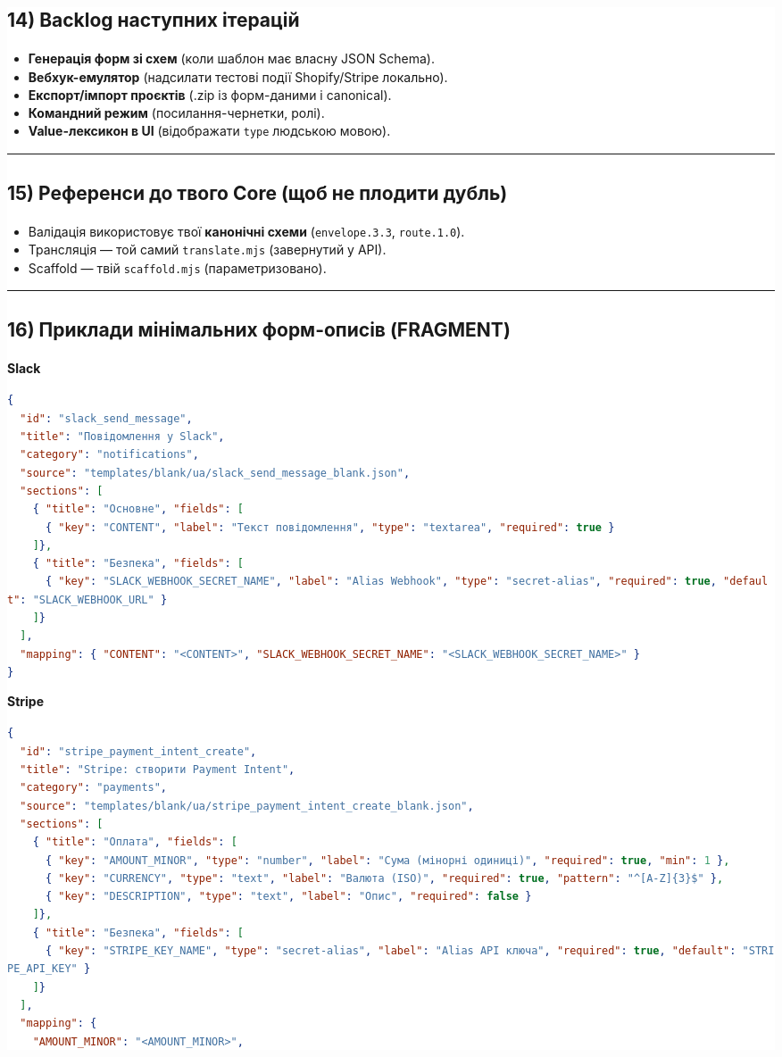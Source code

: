 
## 14) Backlog наступних ітерацій

* **Генерація форм зі схем** (коли шаблон має власну JSON Schema).
* **Вебхук-емулятор** (надсилати тестові події Shopify/Stripe локально).
* **Експорт/імпорт проєктів** (.zip із форм-даними і canonical).
* **Командний режим** (посилання-чернетки, ролі).
* **Value-лексикон в UI** (відображати `type` людською мовою).

---

## 15) Референси до твого Core (щоб не плодити дубль)

* Валідація використовує твої **канонічні схеми** (`envelope.3.3`, `route.1.0`).
* Трансляція — той самий `translate.mjs` (завернутий у API).
* Scaffold — твій `scaffold.mjs` (параметризовано).

---

## 16) Приклади мінімальних форм-описів (FRAGMENT)

**Slack**

```json
{
  "id": "slack_send_message",
  "title": "Повідомлення у Slack",
  "category": "notifications",
  "source": "templates/blank/ua/slack_send_message_blank.json",
  "sections": [
    { "title": "Основне", "fields": [
      { "key": "CONTENT", "label": "Текст повідомлення", "type": "textarea", "required": true }
    ]},
    { "title": "Безпека", "fields": [
      { "key": "SLACK_WEBHOOK_SECRET_NAME", "label": "Alias Webhook", "type": "secret-alias", "required": true, "default": "SLACK_WEBHOOK_URL" }
    ]}
  ],
  "mapping": { "CONTENT": "<CONTENT>", "SLACK_WEBHOOK_SECRET_NAME": "<SLACK_WEBHOOK_SECRET_NAME>" }
}
```

**Stripe**

```json
{
  "id": "stripe_payment_intent_create",
  "title": "Stripe: створити Payment Intent",
  "category": "payments",
  "source": "templates/blank/ua/stripe_payment_intent_create_blank.json",
  "sections": [
    { "title": "Оплата", "fields": [
      { "key": "AMOUNT_MINOR", "type": "number", "label": "Сума (мінорні одиниці)", "required": true, "min": 1 },
      { "key": "CURRENCY", "type": "text", "label": "Валюта (ISO)", "required": true, "pattern": "^[A-Z]{3}$" },
      { "key": "DESCRIPTION", "type": "text", "label": "Опис", "required": false }
    ]},
    { "title": "Безпека", "fields": [
      { "key": "STRIPE_KEY_NAME", "type": "secret-alias", "label": "Alias API ключа", "required": true, "default": "STRIPE_API_KEY" }
    ]}
  ],
  "mapping": {
    "AMOUNT_MINOR": "<AMOUNT_MINOR>",
```